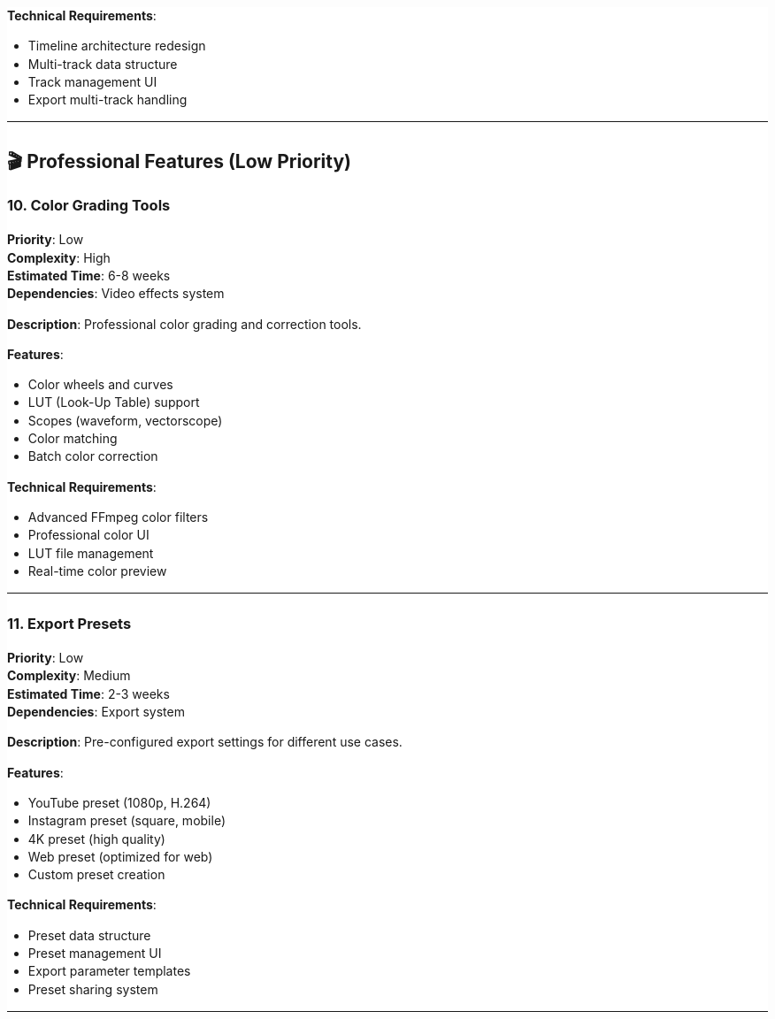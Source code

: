 **Technical Requirements**:
- Timeline architecture redesign
- Multi-track data structure
- Track management UI
- Export multi-track handling

---

## 🎬 Professional Features (Low Priority)

### 10. Color Grading Tools
**Priority**: Low  
**Complexity**: High  
**Estimated Time**: 6-8 weeks  
**Dependencies**: Video effects system

**Description**: Professional color grading and correction tools.

**Features**:
- Color wheels and curves
- LUT (Look-Up Table) support
- Scopes (waveform, vectorscope)
- Color matching
- Batch color correction

**Technical Requirements**:
- Advanced FFmpeg color filters
- Professional color UI
- LUT file management
- Real-time color preview

---

### 11. Export Presets
**Priority**: Low  
**Complexity**: Medium  
**Estimated Time**: 2-3 weeks  
**Dependencies**: Export system

**Description**: Pre-configured export settings for different use cases.

**Features**:
- YouTube preset (1080p, H.264)
- Instagram preset (square, mobile)
- 4K preset (high quality)
- Web preset (optimized for web)
- Custom preset creation

**Technical Requirements**:
- Preset data structure
- Preset management UI
- Export parameter templates
- Preset sharing system

---